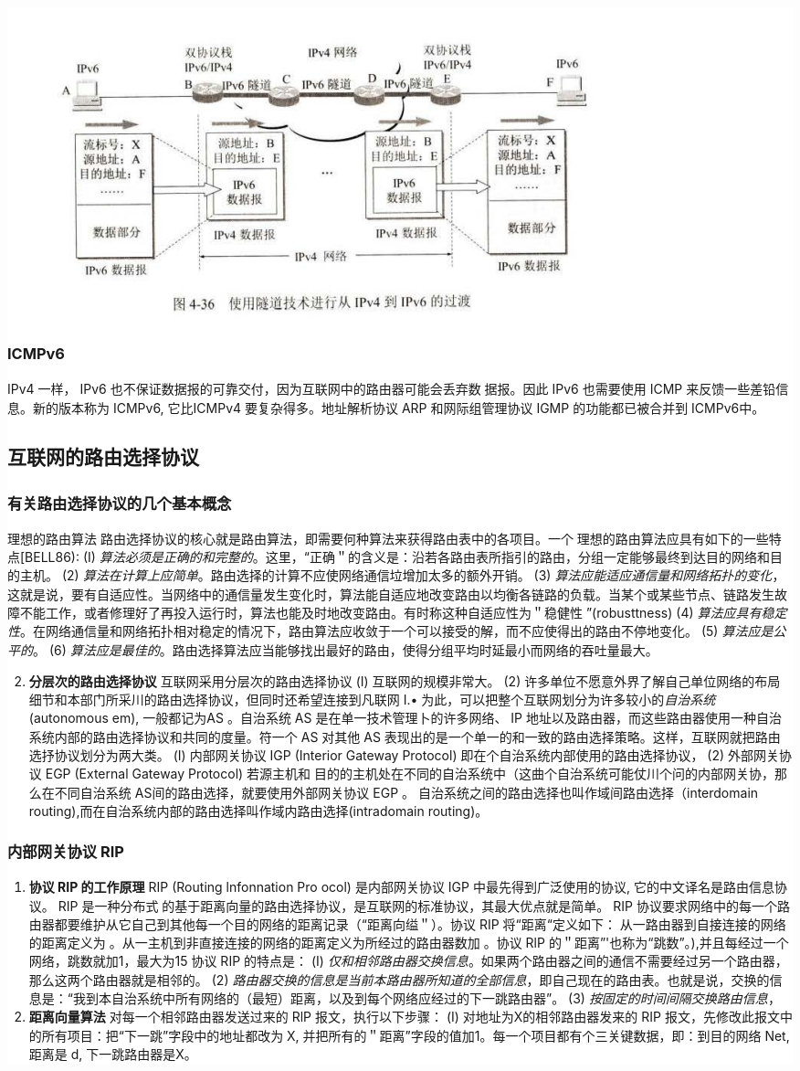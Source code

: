 <img src="img\屏幕截图 2022-12-08 095741.png">

### ICMPv6 
IPv4 一样， IPv6 也不保证数据报的可靠交付，因为互联网中的路由器可能会丢弃数
据报。因此 IPv6 也需要使用 ICMP 来反馈一些差铅信息。新的版本称为 ICMPv6, 它比ICMPv4 要复杂得多。地址解析协议 ARP 和网际组管理协议 IGMP 的功能都已被合并到 ICMPv6中。

## 互联网的路由选择协议
### 有关路由选择协议的几个基本概念
理想的路由算法
路由选择协议的核心就是路由算法，即需要何种算法来获得路由表中的各项目。一个
理想的路由算法应具有如下的一些特点[BELL86):
(I) *算法必须是正确的和完整的*。这里，“正确＂的含义是：沿若各路由表所指引的路由，分组一定能够最终到达目的网络和目的主机。
(2) *算法在计算上应简单*。路由选择的计算不应使网络通信垃增加太多的额外开销。
(3) *算法应能适应通信量和网络拓扑的变化*，这就是说，要有自适应性。当网络中的通信量发生变化时，算法能自适应地改变路由以均衡各链路的负载。当某个或某些节点、链路发生故障不能工作，或者修理好了再投入运行时，算法也能及时地改变路由。有时称这种自适应性为＂稳健性 ”(robusttness)
(4) *算法应具有稳定性*。在网络通信量和网络拓扑相对稳定的情况下，路由算法应收敛于一个可以接受的解，而不应使得出的路由不停地变化。
(5) *算法应是公平的*。
(6) *算法应是最佳的*。路由选择算法应当能够找出最好的路由，使得分组平均时延最小而网络的吞吐量最大。


2. **分层次的路由选择协议**
互联网采用分层次的路由选择协议
(I) 互联网的规模非常大。
(2) 许多单位不愿意外界了解自己单位网络的布局细节和本部门所采川的路由选择协议，但同时还希望连接到凡联网 I.•
为此，可以把整个互联网划分为许多较小的*自治系统*(autonomous em), 一般都记为AS 。自治系统 AS 是在单一技术管理卜的许多网络、 IP 地址以及路由器，而这些路由器使用一种自治系统内部的路由选择协议和共同的度量。符一个 AS 对其他 AS 表现出的是一个单一的和一致的路由选择策略。这样，互联网就把路由选抒协议划分为两大类。
(I) 内部网关协议 IGP (Interior Gateway Protocol) 即在个自治系统内部使用的路由选择协议，
(2) 外部网关协议 EGP (External Gateway Protocol) 若源主机和 目的的主机处在不同的自治系统中（这曲个自治系统可能仗川个问的内部网关协，那么在不同自治系统 AS间的路由选择，就要使用外部网关协议 EGP 。
自治系统之间的路由选择也叫作域间路由选择（interdomain routing),而在自治系统内部的路由选择叫作域内路由选择(intradomain routing)。
### 内部网关协议 RIP
1. **协议 RIP 的工作原理**
RIP (Routing lnfonnation Pro ocol) 是内部网关协议 IGP 中最先得到广泛使用的协议, 它的中文译名是路由信息协议。 RIP 是一种分布式 的基于距离向量的路由选择协议，是互联网的标准协议，其最大优点就是简单。
RIP 协议要求网络中的每一个路由器都要维护从它自己到其他每一个目的网络的距离记录（“距离向缢＂）。协议 RIP 将“距离“定义如下：
从一路由器到自接连接的网络的距离定义为 。从一主机到非直接连接的网络的距离定义为所经过的路由器数加 。协议 RlP 的＂距离”'也称为“跳数”。),并且每经过一个网络，跳数就加1，最大为15
协议 RIP 的特点是：
(I) *仅和相邻路由器交换信息*。如果两个路由器之间的通信不需要经过另一个路由器，那么这两个路由器就是相邻的。
(2) *路由器交换的信息是当前本路由器所知道的全部信息*，即自己现在的路由表。也就是说，交换的信息是：“我到本自治系统中所有网络的（最短）距离，以及到每个网络应经过的下一跳路由器”。
(3) *按固定的时间间隔交换路由信息*，
2. **距离向量算法**
对每一个相邻路由器发送过来的 RlP 报文，执行以下步骤：
(I) 对地址为X的相邻路由器发来的 RIP 报文，先修改此报文中的所有项目：把“下一跳”字段中的地址都改为 X, 并把所有的＂距离”字段的值加1。每一个项目都有个三关键数据，即：到目的网络 Net,距离是 d, 下一跳路由器是X。